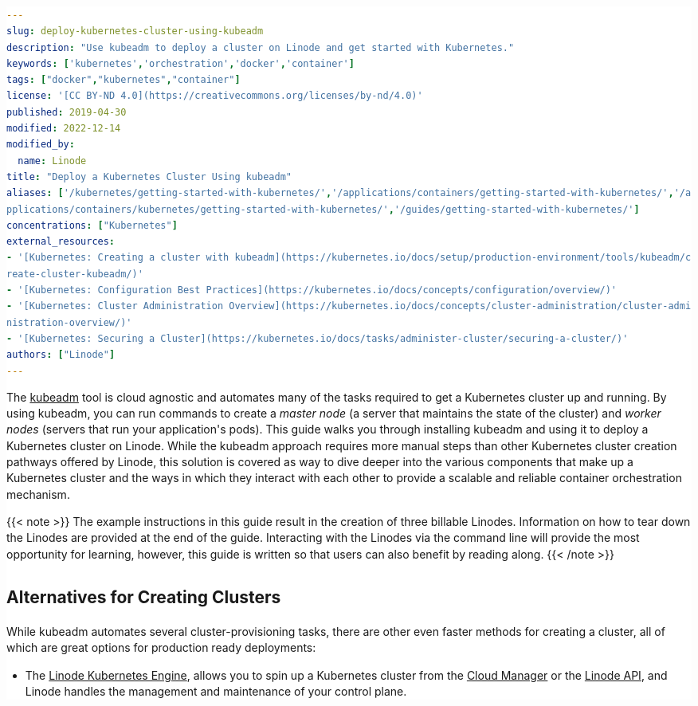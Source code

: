 ```yaml
---
slug: deploy-kubernetes-cluster-using-kubeadm
description: "Use kubeadm to deploy a cluster on Linode and get started with Kubernetes."
keywords: ['kubernetes','orchestration','docker','container']
tags: ["docker","kubernetes","container"]
license: '[CC BY-ND 4.0](https://creativecommons.org/licenses/by-nd/4.0)'
published: 2019-04-30
modified: 2022-12-14
modified_by:
  name: Linode
title: "Deploy a Kubernetes Cluster Using kubeadm"
aliases: ['/kubernetes/getting-started-with-kubernetes/','/applications/containers/getting-started-with-kubernetes/','/applications/containers/kubernetes/getting-started-with-kubernetes/','/guides/getting-started-with-kubernetes/']
concentrations: ["Kubernetes"]
external_resources:
- '[Kubernetes: Creating a cluster with kubeadm](https://kubernetes.io/docs/setup/production-environment/tools/kubeadm/create-cluster-kubeadm/)'
- '[Kubernetes: Configuration Best Practices](https://kubernetes.io/docs/concepts/configuration/overview/)'
- '[Kubernetes: Cluster Administration Overview](https://kubernetes.io/docs/concepts/cluster-administration/cluster-administration-overview/)'
- '[Kubernetes: Securing a Cluster](https://kubernetes.io/docs/tasks/administer-cluster/securing-a-cluster/)'
authors: ["Linode"]
---
```


The [kubeadm](https://kubernetes.io/docs/setup/production-environment/tools/kubeadm/) tool is cloud agnostic and automates many of the tasks required to get a Kubernetes cluster up and running. By using kubeadm, you can run commands to create a *master node* (a server that maintains the state of the cluster) and *worker nodes* (servers that run your application's pods). This guide walks you through installing kubeadm and using it to deploy a Kubernetes cluster on Linode. While the kubeadm approach requires more manual steps than other Kubernetes cluster creation pathways offered by Linode, this solution is covered as way to dive deeper into the various components that make up a Kubernetes cluster and the ways in which they interact with each other to provide a scalable and reliable container orchestration mechanism.

{{< note >}}
The example instructions in this guide result in the creation of three billable Linodes. Information on how to tear down the Linodes are provided at the end of the guide. Interacting with the Linodes via the command line will provide the most opportunity for learning, however, this guide is written so that users can also benefit by reading along.
{{< /note >}}

## Alternatives for Creating Clusters

While kubeadm automates several cluster-provisioning tasks, there are other even faster methods for creating a cluster, all of which are great options for production ready deployments:

- The [Linode Kubernetes Engine](https://www.linode.com/products/kubernetes/), allows you to spin up a Kubernetes cluster from the [Cloud Manager](/docs/products/compute/kubernetes/) or the [Linode API](/docs/products/compute/kubernetes/guides/deploy-and-manage-cluster-with-the-linode-api/), and Linode handles the management and maintenance of your control plane.
